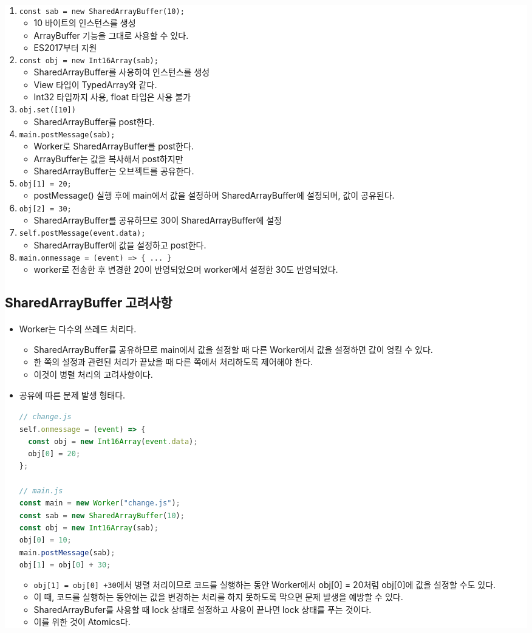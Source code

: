   1. `const sab = new SharedArrayBuffer(10);`
     - 10 바이트의 인스턴스를 생성
     - ArrayBuffer 기능을 그대로 사용할 수 있다.
     - ES2017부터 지원
  2. `const obj = new Int16Array(sab);`
     - SharedArrayBuffer를 사용하여 인스턴스를 생성
     - View 타입이 TypedArray와 같다.
     - Int32 타입까지 사용, float 타입은 사용 불가
  3. `obj.set([10])`
     - SharedArrayBuffer를 post한다.
  4. `main.postMessage(sab);`
     - Worker로 SharedArrayBuffer를 post한다.
     - ArrayBuffer는 값을 복사해서 post하지만
     - SharedArrayBuffer는 오브젝트를 공유한다.
  5. `obj[1] = 20;`
     - postMessage() 실행 후에 main에서 값을 설정하며 SharedArrayBuffer에 설정되며, 값이 공유된다.
  6. `obj[2] = 30;`
     - SharedArrayBuffer를 공유하므로 30이 SharedArrayBuffer에 설정
  7. `self.postMessage(event.data);`
     - SharedArrayBuffer에 값을 설정하고 post한다.
  8. `main.onmessage = (event) => { ... }`
     - worker로 전송한 후 변경한 20이 반영되었으며 worker에서 설정한 30도 반영되었다.



## SharedArrayBuffer 고려사항

- Worker는 다수의 쓰레드 처리다.

  - SharedArrayBuffer를 공유하므로 main에서 값을 설정할 때 다른 Worker에서 값을 설정하면 값이 엉킬 수 있다.
  - 한 쪽의 설정과 관련된 처리가 끝났을 때 다른 쪽에서 처리하도록 제어해야 한다.
  - 이것이 병렬 처리의 고려사항이다.

- 공유에 따른 문제 발생 형태다.

  ```js
  // change.js
  self.onmessage = (event) => {
    const obj = new Int16Array(event.data);
    obj[0] = 20;
  };
  
  // main.js
  const main = new Worker("change.js");
  const sab = new SharedArrayBuffer(10);
  const obj = new Int16Array(sab);
  obj[0] = 10;
  main.postMessage(sab);
  obj[1] = obj[0] + 30;
  ```

  - `obj[1] = obj[0] +30`에서 병렬 처리이므로 코드를 실행하는 동안 Worker에서 obj[0] = 20처럼 obj[0]에 값을 설정할 수도 있다.
  - 이 때, 코드를 실행하는 동안에는 값을 변경하는 처리를 하지 못하도록 막으면 문제 발생을 예방할 수 있다.
  - SharedArrayBufer를 사용할 때 lock 상태로 설정하고 사용이 끝나면 lock 상태를 푸는 것이다.
  - 이를 위한 것이 Atomics다.

